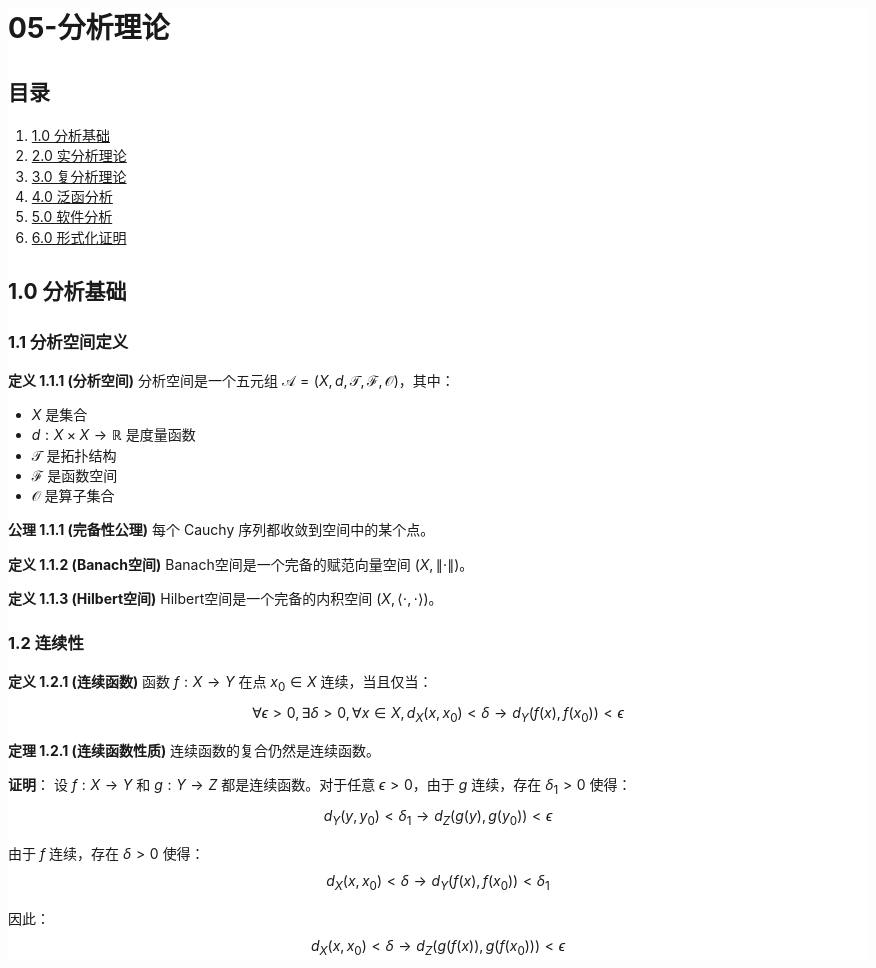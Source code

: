 # 05-分析理论

## 目录

1. [1.0 分析基础](#10-分析基础)
2. [2.0 实分析理论](#20-实分析理论)
3. [3.0 复分析理论](#30-复分析理论)
4. [4.0 泛函分析](#40-泛函分析)
5. [5.0 软件分析](#50-软件分析)
6. [6.0 形式化证明](#60-形式化证明)

## 1.0 分析基础

### 1.1 分析空间定义

**定义 1.1.1 (分析空间)**
分析空间是一个五元组 $\mathcal{A} = (X, d, \mathcal{T}, \mathcal{F}, \mathcal{O})$，其中：

- $X$ 是集合
- $d: X \times X \to \mathbb{R}$ 是度量函数
- $\mathcal{T}$ 是拓扑结构
- $\mathcal{F}$ 是函数空间
- $\mathcal{O}$ 是算子集合

**公理 1.1.1 (完备性公理)**
每个 Cauchy 序列都收敛到空间中的某个点。

**定义 1.1.2 (Banach空间)**
Banach空间是一个完备的赋范向量空间 $(X, \|\cdot\|)$。

**定义 1.1.3 (Hilbert空间)**
Hilbert空间是一个完备的内积空间 $(X, \langle\cdot,\cdot\rangle)$。

### 1.2 连续性

**定义 1.2.1 (连续函数)**
函数 $f: X \to Y$ 在点 $x_0 \in X$ 连续，当且仅当：
$$\forall \epsilon > 0, \exists \delta > 0, \forall x \in X, d_X(x, x_0) < \delta \to d_Y(f(x), f(x_0)) < \epsilon$$

**定理 1.2.1 (连续函数性质)**
连续函数的复合仍然是连续函数。

**证明**：
设 $f: X \to Y$ 和 $g: Y \to Z$ 都是连续函数。对于任意 $\epsilon > 0$，由于 $g$ 连续，存在 $\delta_1 > 0$ 使得：
$$d_Y(y, y_0) < \delta_1 \to d_Z(g(y), g(y_0)) < \epsilon$$

由于 $f$ 连续，存在 $\delta > 0$ 使得：
$$d_X(x, x_0) < \delta \to d_Y(f(x), f(x_0)) < \delta_1$$

因此：
$$d_X(x, x_0) < \delta \to d_Z(g(f(x)), g(f(x_0))) < \epsilon$$
